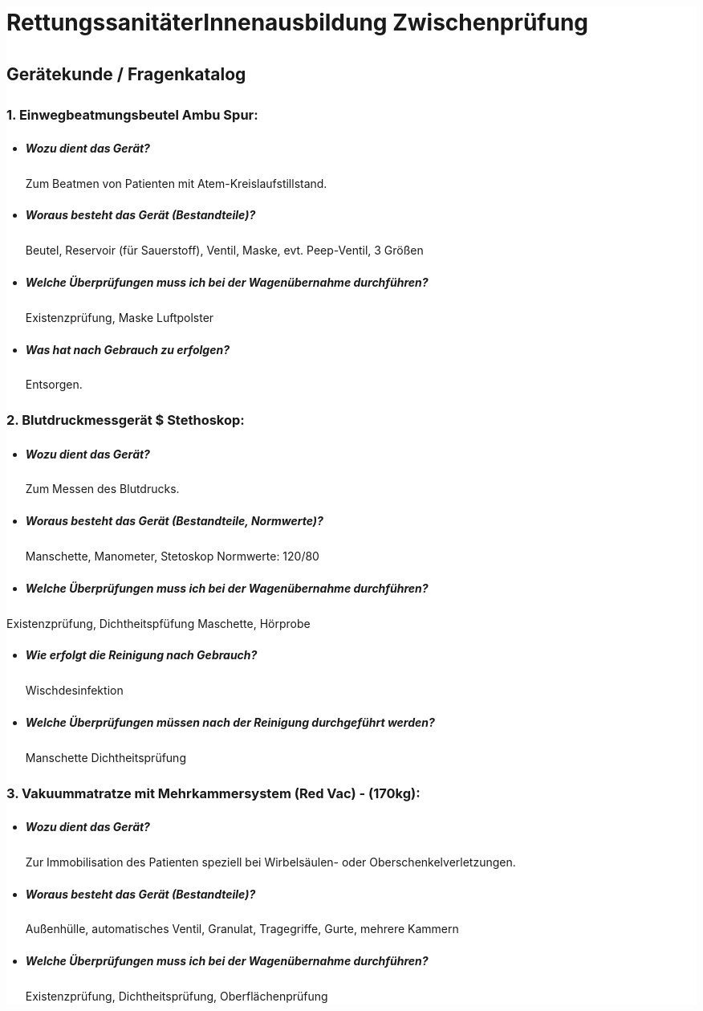 # RettungssanitäterInnenausbildung Zwischenprüfung
## Gerätekunde / Fragenkatalog

### 1. Einwegbeatmungsbeutel Ambu Spur:
  - ##### *Wozu dient das Gerät?*

    Zum Beatmen von Patienten mit Atem-Kreislaufstillstand.

  - ##### *Woraus besteht das Gerät (Bestandteile)?*

    Beutel, Reservoir (für Sauerstoff), Ventil, Maske, evt. Peep-Ventil, 3 Größen

  - ##### *Welche Überprüfungen muss ich bei der Wagenübernahme durchführen?*

    Existenzprüfung, Maske Luftpolster

  - ##### *Was hat nach Gebrauch zu erfolgen?*

    Entsorgen.


### 2. Blutdruckmessgerät $ Stethoskop:
  - ##### *Wozu dient das Gerät?*

    Zum Messen des Blutdrucks.

  - ##### *Woraus besteht das Gerät (Bestandteile, Normwerte)?*

    Manschette, Manometer, Stetoskop
    Normwerte: 120/80

  - ##### *Welche Überprüfungen muss ich bei der Wagenübernahme durchführen?*

   Existenzprüfung, Dichtheitspfüfung Maschette, Hörprobe

  - ##### *Wie erfolgt die Reinigung nach Gebrauch?*

    Wischdesinfektion

  - ##### *Welche Überprüfungen müssen nach der Reinigung durchgeführt werden?*

    Manschette Dichtheitsprüfung



### 3. Vakuummatratze mit Mehrkammersystem (Red Vac) - (170kg):
  - ##### *Wozu dient das Gerät?*

    Zur Immobilisation des Patienten speziell bei Wirbelsäulen- oder Oberschenkelverletzungen.

  - ##### *Woraus besteht das Gerät (Bestandteile)?*

    Außenhülle, automatisches Ventil, Granulat, Tragegriffe, Gurte, mehrere Kammern

  - ##### *Welche Überprüfungen muss ich bei der Wagenübernahme durchführen?*

    Existenzprüfung, Dichtheitsprüfung, Oberflächenprüfung
